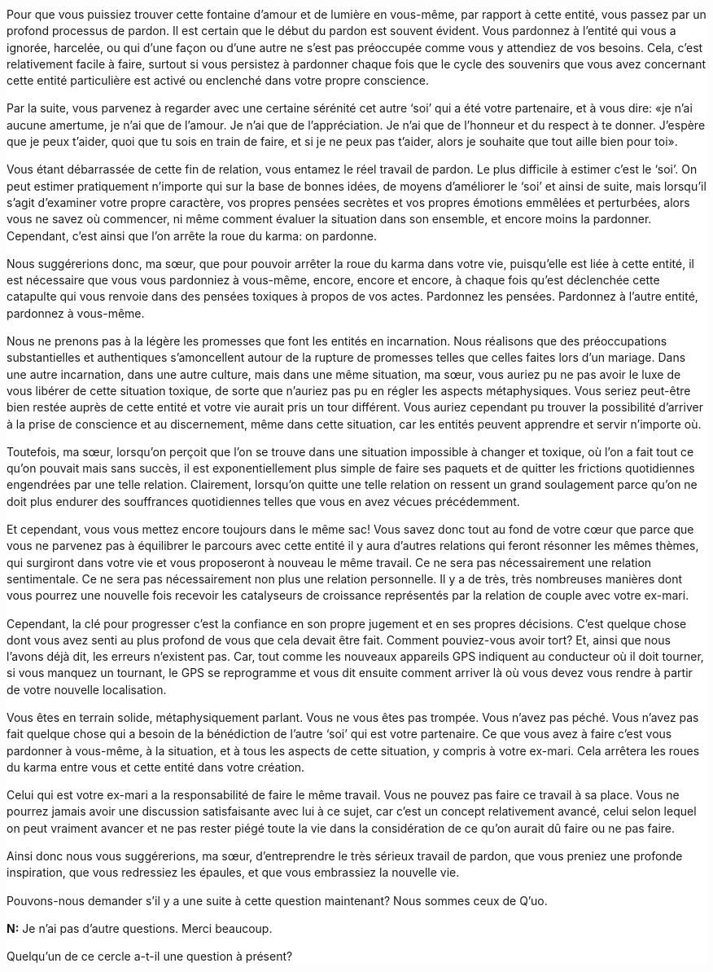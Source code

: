 <p>Pour que vous puissiez trouver cette fontaine d’amour et de lumière en vous-même, par rapport à cette entité, vous passez par un profond processus de pardon. Il est certain que le début du pardon est souvent évident. Vous pardonnez à l’entité qui vous a ignorée, harcelée, ou qui d’une façon ou d’une autre ne s’est pas préoccupée comme vous y attendiez de vos besoins. Cela, c’est relativement facile à faire, surtout si vous persistez à pardonner chaque fois que le cycle des souvenirs que vous avez concernant cette entité particulière est activé ou enclenché dans votre propre conscience.</p>
<p>Par la suite, vous parvenez à regarder avec une certaine sérénité cet autre ‘soi’ qui a été votre partenaire, et à vous dire: «je n’ai aucune amertume, je n’ai que de l’amour. Je n’ai que de l’appréciation. Je n’ai que de l’honneur et du respect à te donner. J’espère que je peux t’aider, quoi que tu sois en train de faire, et si je ne peux pas t’aider, alors je souhaite que tout aille bien pour toi».</p>
<p>Vous étant débarrassée de cette fin de relation, vous entamez le réel travail de pardon. Le plus difficile à estimer c’est le ‘soi’. On peut estimer pratiquement n’importe qui sur la base de bonnes idées, de moyens d’améliorer le ‘soi’ et ainsi de suite, mais lorsqu’il s’agit d’examiner votre propre caractère, vos propres pensées secrètes et vos propres émotions emmêlées et perturbées, alors vous ne savez où commencer, ni même comment évaluer la situation dans son ensemble, et encore moins la pardonner. Cependant, c’est ainsi que l’on arrête la roue du karma: on pardonne.</p>
<p>Nous suggérerions donc, ma sœur, que pour pouvoir arrêter la roue du karma dans votre vie, puisqu’elle est liée à cette entité, il est nécessaire que vous vous pardonniez à vous-même, encore, encore et encore, à chaque fois qu’est déclenchée cette catapulte qui vous renvoie dans des pensées toxiques à propos de vos actes. Pardonnez les pensées. Pardonnez à l’autre entité, pardonnez à vous-même.</p>
<p>Nous ne prenons pas à la légère les promesses que font les entités en incarnation. Nous réalisons que des préoccupations substantielles et authentiques s’amoncellent autour de la rupture de promesses telles que celles faites lors d’un mariage. Dans une autre incarnation, dans une autre culture, mais dans une même situation, ma sœur, vous auriez pu ne pas avoir le luxe de vous libérer de cette situation toxique, de sorte que n’auriez pas pu en régler les aspects métaphysiques. Vous seriez peut-être bien restée auprès de cette entité et votre vie aurait pris un tour différent. Vous auriez cependant pu trouver la possibilité d’arriver à la prise de conscience et au discernement, même dans cette situation, car les entités peuvent apprendre et servir n’importe où.</p>
<p>Toutefois, ma sœur, lorsqu’on perçoit que l’on se trouve dans une situation impossible à changer et toxique, où l’on a fait tout ce qu’on pouvait mais sans succès, il est exponentiellement plus simple de faire ses paquets et de quitter les frictions quotidiennes engendrées par une telle relation. Clairement, lorsqu’on quitte une telle relation on ressent un grand soulagement parce qu’on ne doit plus endurer des souffrances quotidiennes telles que vous en avez vécues précédemment.</p>
<p>Et cependant, vous vous mettez encore toujours dans le même sac! Vous savez donc tout au fond de votre cœur que parce que vous ne parvenez pas à équilibrer le parcours avec cette entité il y aura d’autres relations qui feront résonner les mêmes thèmes, qui surgiront dans votre vie et vous proposeront à nouveau le même travail. Ce ne sera pas nécessairement une relation sentimentale. Ce ne sera pas nécessairement non plus une relation personnelle. Il y a de très, très nombreuses manières dont vous pourrez une nouvelle fois recevoir les catalyseurs de croissance représentés par la relation de couple avec votre ex-mari.</p>
<p>Cependant, la clé pour progresser c’est la confiance en son propre jugement et en ses propres décisions. C’est quelque chose dont vous avez senti au plus profond de vous que cela devait être fait. Comment pouviez-vous avoir tort? Et, ainsi que nous l’avons déjà dit, les erreurs n’existent pas. Car, tout comme les nouveaux appareils GPS indiquent au conducteur où il doit tourner, si vous manquez un tournant, le GPS se reprogramme et vous dit ensuite comment arriver là où vous devez vous rendre à partir de votre nouvelle localisation.</p>
<p>Vous êtes en terrain solide, métaphysiquement parlant. Vous ne vous êtes pas trompée. Vous n’avez pas péché. Vous n’avez pas fait quelque chose qui a besoin de la bénédiction de l’autre ‘soi’ qui est votre partenaire. Ce que vous avez à faire c’est vous pardonner à vous-même, à la situation, et à tous les aspects de cette situation, y compris à votre ex-mari. Cela arrêtera les roues du karma entre vous et cette entité dans votre création.</p>
<p>Celui qui est votre ex-mari a la responsabilité de faire le même travail. Vous ne pouvez pas faire ce travail à sa place. Vous ne pourrez jamais avoir une discussion satisfaisante avec lui à ce sujet, car c’est un concept relativement avancé, celui selon lequel on peut vraiment avancer et ne pas rester piégé toute la vie dans la considération de ce qu’on aurait dû faire ou ne pas faire.</p>
<p>Ainsi donc nous vous suggérerions, ma sœur, d’entreprendre le très sérieux travail de pardon, que vous preniez une profonde inspiration, que vous redressiez les épaules, et que vous embrassiez la nouvelle vie.</p>
<p>Pouvons-nous demander s’il y a une suite à cette question maintenant? Nous sommes ceux de Q’uo.</p>
<p><strong>N:</strong> Je n’ai pas d’autre questions. Merci beaucoup.</p>
<p>Quelqu’un de ce cercle a-t-il une question à présent?</p>